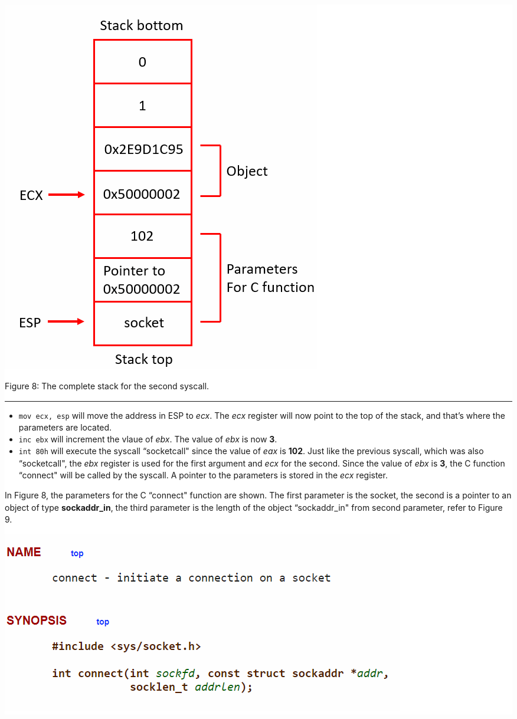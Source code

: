 ![Figure 8: The complete stack for the second syscall.](https://raw.githubusercontent.com/darksys0x/darksys0x.github.io/master/_posts/imgs/Tmp_txt/Untitled%208.png)

Figure 8: The complete stack for the second syscall.

---

- `mov ecx, esp` will move the address in ESP to *ecx*. The *ecx* register will now point to the top of the stack, and that’s where the parameters are located.
- `inc ebx` will increment the vlaue of *ebx*. The value of *ebx* is now **3**.
- `int 80h` will execute the syscall “socketcall" since the value of *eax* is **102**. Just like the previous syscall, which was also “socketcall", the *ebx* register is used for the first argument and *ecx* for the second. Since the value of *ebx* is **3**, the C function “connect" will be called by the syscall. A pointer to the parameters is stored in the *ecx* register.

In Figure 8, the parameters for the C “connect" function are shown. The first parameter is the socket, the second is a pointer to an object of type **sockaddr_in**, the third parameter is the length of the object “sockaddr_in" from second parameter, refer to Figure 9. 

![Figure 9: synopsis of connect function](https://raw.githubusercontent.com/darksys0x/darksys0x.github.io/master/_posts/imgs/Tmp_txt/Untitled%209.png)